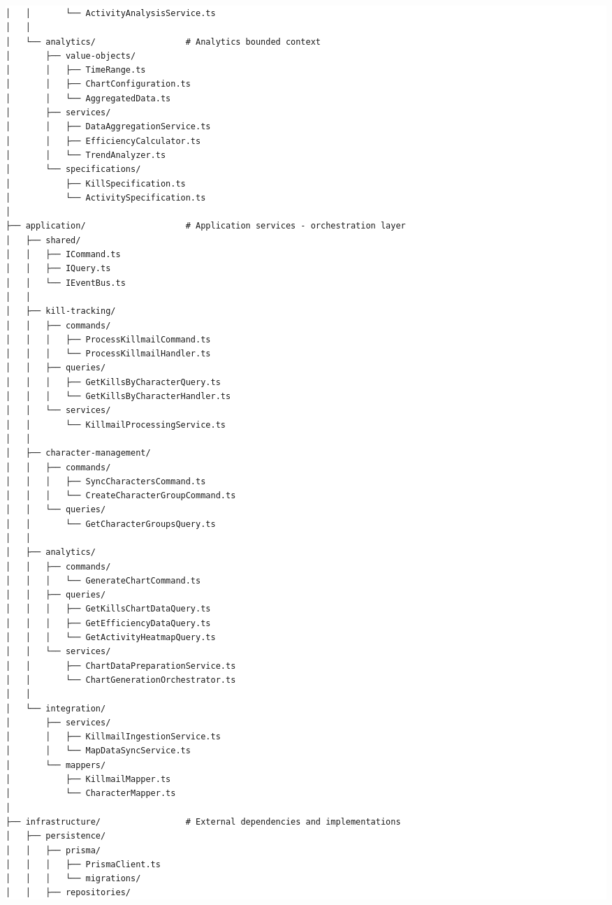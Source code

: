 ```
│   │       └── ActivityAnalysisService.ts
│   │
│   └── analytics/                  # Analytics bounded context
│       ├── value-objects/
│       │   ├── TimeRange.ts
│       │   ├── ChartConfiguration.ts
│       │   └── AggregatedData.ts
│       ├── services/
│       │   ├── DataAggregationService.ts
│       │   ├── EfficiencyCalculator.ts
│       │   └── TrendAnalyzer.ts
│       └── specifications/
│           ├── KillSpecification.ts
│           └── ActivitySpecification.ts
│
├── application/                    # Application services - orchestration layer
│   ├── shared/
│   │   ├── ICommand.ts
│   │   ├── IQuery.ts
│   │   └── IEventBus.ts
│   │
│   ├── kill-tracking/
│   │   ├── commands/
│   │   │   ├── ProcessKillmailCommand.ts
│   │   │   └── ProcessKillmailHandler.ts
│   │   ├── queries/
│   │   │   ├── GetKillsByCharacterQuery.ts
│   │   │   └── GetKillsByCharacterHandler.ts
│   │   └── services/
│   │       └── KillmailProcessingService.ts
│   │
│   ├── character-management/
│   │   ├── commands/
│   │   │   ├── SyncCharactersCommand.ts
│   │   │   └── CreateCharacterGroupCommand.ts
│   │   └── queries/
│   │       └── GetCharacterGroupsQuery.ts
│   │
│   ├── analytics/
│   │   ├── commands/
│   │   │   └── GenerateChartCommand.ts
│   │   ├── queries/
│   │   │   ├── GetKillsChartDataQuery.ts
│   │   │   ├── GetEfficiencyDataQuery.ts
│   │   │   └── GetActivityHeatmapQuery.ts
│   │   └── services/
│   │       ├── ChartDataPreparationService.ts
│   │       └── ChartGenerationOrchestrator.ts
│   │
│   └── integration/
│       ├── services/
│       │   ├── KillmailIngestionService.ts
│       │   └── MapDataSyncService.ts
│       └── mappers/
│           ├── KillmailMapper.ts
│           └── CharacterMapper.ts
│
├── infrastructure/                 # External dependencies and implementations
│   ├── persistence/
│   │   ├── prisma/
│   │   │   ├── PrismaClient.ts
│   │   │   └── migrations/
│   │   ├── repositories/
```